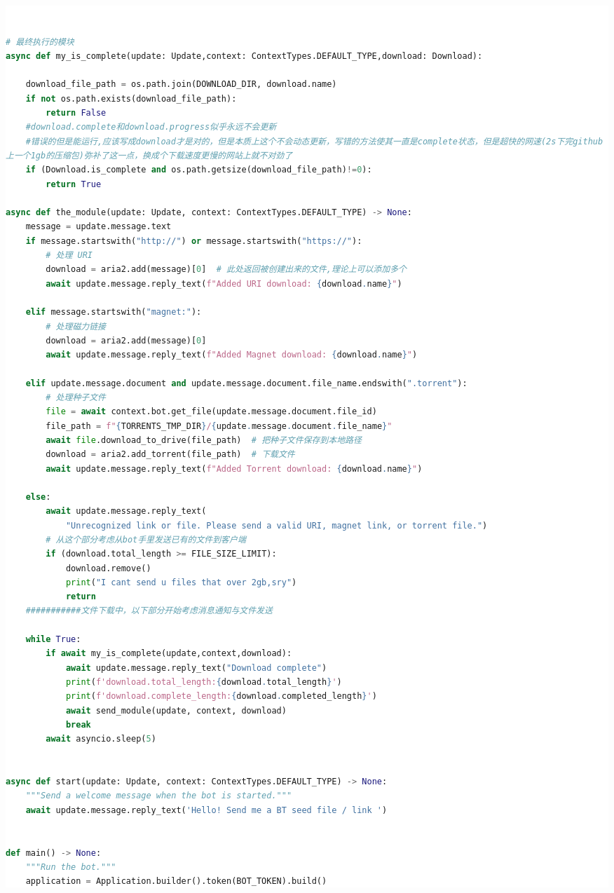 ```python


# 最终执行的模块
async def my_is_complete(update: Update,context: ContextTypes.DEFAULT_TYPE,download: Download):

    download_file_path = os.path.join(DOWNLOAD_DIR, download.name)
    if not os.path.exists(download_file_path):
        return False
    #download.complete和download.progress似乎永远不会更新
    #错误的但是能运行,应该写成download才是对的，但是本质上这个不会动态更新，写错的方法使其一直是complete状态，但是超快的网速(2s下完github上一个1gb的压缩包)弥补了这一点，换成个下载速度更慢的网站上就不对劲了
    if (Download.is_complete and os.path.getsize(download_file_path)!=0):
        return True

async def the_module(update: Update, context: ContextTypes.DEFAULT_TYPE) -> None:
    message = update.message.text
    if message.startswith("http://") or message.startswith("https://"):
        # 处理 URI
        download = aria2.add(message)[0]  # 此处返回被创建出来的文件,理论上可以添加多个
        await update.message.reply_text(f"Added URI download: {download.name}")

    elif message.startswith("magnet:"):
        # 处理磁力链接
        download = aria2.add(message)[0]
        await update.message.reply_text(f"Added Magnet download: {download.name}")

    elif update.message.document and update.message.document.file_name.endswith(".torrent"):
        # 处理种子文件
        file = await context.bot.get_file(update.message.document.file_id)
        file_path = f"{TORRENTS_TMP_DIR}/{update.message.document.file_name}"
        await file.download_to_drive(file_path)  # 把种子文件保存到本地路径
        download = aria2.add_torrent(file_path)  # 下载文件
        await update.message.reply_text(f"Added Torrent download: {download.name}")

    else:
        await update.message.reply_text(
            "Unrecognized link or file. Please send a valid URI, magnet link, or torrent file.")
        # 从这个部分考虑从bot手里发送已有的文件到客户端
        if (download.total_length >= FILE_SIZE_LIMIT):
            download.remove()
            print("I cant send u files that over 2gb,sry")
            return
    ###########文件下载中，以下部分开始考虑消息通知与文件发送

    while True:
        if await my_is_complete(update,context,download):
            await update.message.reply_text("Download complete")
            print(f'download.total_length:{download.total_length}')
            print(f'download.complete_length:{download.completed_length}')
            await send_module(update, context, download)
            break
        await asyncio.sleep(5)


async def start(update: Update, context: ContextTypes.DEFAULT_TYPE) -> None:
    """Send a welcome message when the bot is started."""
    await update.message.reply_text('Hello! Send me a BT seed file / link ')


def main() -> None:
    """Run the bot."""
    application = Application.builder().token(BOT_TOKEN).build()

```